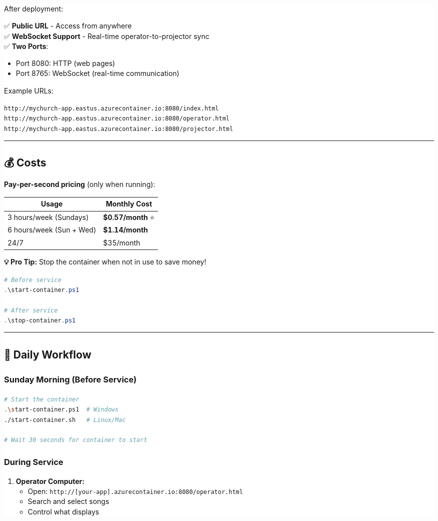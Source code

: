After deployment:

✅ **Public URL** - Access from anywhere  
✅ **WebSocket Support** - Real-time operator-to-projector sync  
✅ **Two Ports**:
  - Port 8080: HTTP (web pages)
  - Port 8765: WebSocket (real-time communication)

Example URLs:
```
http://mychurch-app.eastus.azurecontainer.io:8080/index.html
http://mychurch-app.eastus.azurecontainer.io:8080/operator.html
http://mychurch-app.eastus.azurecontainer.io:8080/projector.html
```

---

## 💰 Costs

**Pay-per-second pricing** (only when running):

| Usage | Monthly Cost |
|-------|--------------|
| 3 hours/week (Sundays) | **$0.57/month** ⭐ |
| 6 hours/week (Sun + Wed) | **$1.14/month** |
| 24/7 | $35/month |

**💡 Pro Tip:** Stop the container when not in use to save money!

```powershell
# Before service
.\start-container.ps1

# After service
.\stop-container.ps1
```

---

## 🔧 Daily Workflow

### Sunday Morning (Before Service)
```bash
# Start the container
.\start-container.ps1  # Windows
./start-container.sh   # Linux/Mac

# Wait 30 seconds for container to start
```

### During Service
1. **Operator Computer:**
   - Open: `http://[your-app].azurecontainer.io:8080/operator.html`
   - Search and select songs
   - Control what displays
